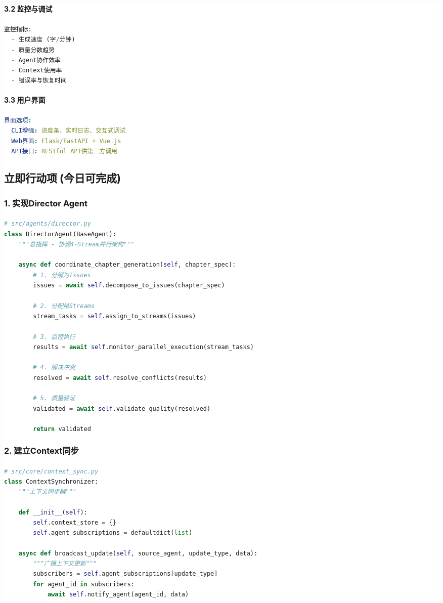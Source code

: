 #### 3.2 监控与调试
```python
监控指标:
  - 生成速度 (字/分钟)
  - 质量分数趋势
  - Agent协作效率
  - Context使用率
  - 错误率与恢复时间
```

#### 3.3 用户界面
```yaml
界面选项:
  CLI增强: 进度条、实时日志、交互式调试
  Web界面: Flask/FastAPI + Vue.js
  API接口: RESTful API供第三方调用
```

## 立即行动项 (今日可完成)

### 1. 实现Director Agent
```python
# src/agents/director.py
class DirectorAgent(BaseAgent):
    """总指挥 - 协调4-Stream并行架构"""
    
    async def coordinate_chapter_generation(self, chapter_spec):
        # 1. 分解为Issues
        issues = await self.decompose_to_issues(chapter_spec)
        
        # 2. 分配给Streams
        stream_tasks = self.assign_to_streams(issues)
        
        # 3. 监控执行
        results = await self.monitor_parallel_execution(stream_tasks)
        
        # 4. 解决冲突
        resolved = await self.resolve_conflicts(results)
        
        # 5. 质量验证
        validated = await self.validate_quality(resolved)
        
        return validated
```

### 2. 建立Context同步
```python
# src/core/context_sync.py
class ContextSynchronizer:
    """上下文同步器"""
    
    def __init__(self):
        self.context_store = {}
        self.agent_subscriptions = defaultdict(list)
    
    async def broadcast_update(self, source_agent, update_type, data):
        """广播上下文更新"""
        subscribers = self.agent_subscriptions[update_type]
        for agent_id in subscribers:
            await self.notify_agent(agent_id, data)
```
